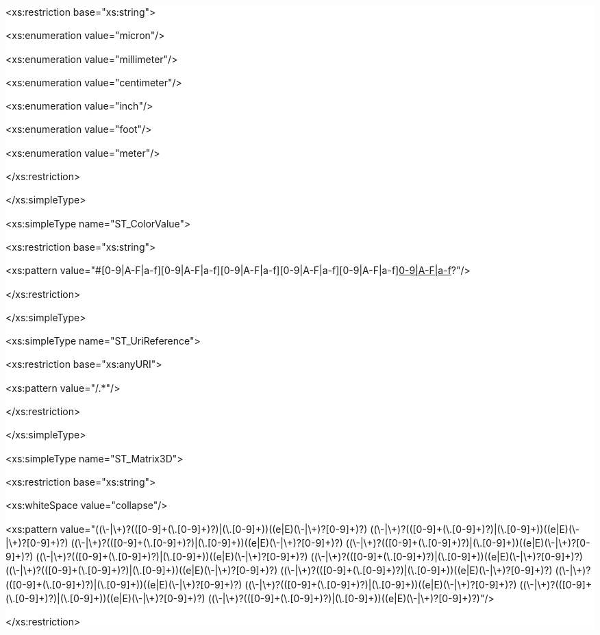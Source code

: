 \<xs:restriction base="xs:string"\>

\<xs:enumeration value="micron"/\>

\<xs:enumeration value="millimeter"/\>

\<xs:enumeration value="centimeter"/\>

\<xs:enumeration value="inch"/\>

\<xs:enumeration value="foot"/\>

\<xs:enumeration value="meter"/\>

\</xs:restriction\>

\</xs:simpleType\>

\<xs:simpleType name="ST_ColorValue"\>

\<xs:restriction base="xs:string"\>

\<xs:pattern
value="\#[0-9\|A-F\|a-f][0-9\|A-F\|a-f][0-9\|A-F\|a-f][0-9\|A-F\|a-f][0-9\|A-F\|a-f][0-9\|A-F\|a-f]([0-9\|A-F\|a-f][0-9\|A-F\|a-f])?"/\>

\</xs:restriction\>

\</xs:simpleType\>

\<xs:simpleType name="ST_UriReference"\>

\<xs:restriction base="xs:anyURI"\>

\<xs:pattern value="/.\*"/\>

\</xs:restriction\>

\</xs:simpleType\>

\<xs:simpleType name="ST_Matrix3D"\>

\<xs:restriction base="xs:string"\>

\<xs:whiteSpace value="collapse"/\>

\<xs:pattern
value="((\\-\|\\+)?(([0-9]+(\\.[0-9]+)?)\|(\\.[0-9]+))((e\|E)(\\-\|\\+)?[0-9]+)?)
((\\-\|\\+)?(([0-9]+(\\.[0-9]+)?)\|(\\.[0-9]+))((e\|E)(\\-\|\\+)?[0-9]+)?)
((\\-\|\\+)?(([0-9]+(\\.[0-9]+)?)\|(\\.[0-9]+))((e\|E)(\\-\|\\+)?[0-9]+)?)
((\\-\|\\+)?(([0-9]+(\\.[0-9]+)?)\|(\\.[0-9]+))((e\|E)(\\-\|\\+)?[0-9]+)?)
((\\-\|\\+)?(([0-9]+(\\.[0-9]+)?)\|(\\.[0-9]+))((e\|E)(\\-\|\\+)?[0-9]+)?)
((\\-\|\\+)?(([0-9]+(\\.[0-9]+)?)\|(\\.[0-9]+))((e\|E)(\\-\|\\+)?[0-9]+)?)
((\\-\|\\+)?(([0-9]+(\\.[0-9]+)?)\|(\\.[0-9]+))((e\|E)(\\-\|\\+)?[0-9]+)?)
((\\-\|\\+)?(([0-9]+(\\.[0-9]+)?)\|(\\.[0-9]+))((e\|E)(\\-\|\\+)?[0-9]+)?)
((\\-\|\\+)?(([0-9]+(\\.[0-9]+)?)\|(\\.[0-9]+))((e\|E)(\\-\|\\+)?[0-9]+)?)
((\\-\|\\+)?(([0-9]+(\\.[0-9]+)?)\|(\\.[0-9]+))((e\|E)(\\-\|\\+)?[0-9]+)?)
((\\-\|\\+)?(([0-9]+(\\.[0-9]+)?)\|(\\.[0-9]+))((e\|E)(\\-\|\\+)?[0-9]+)?)
((\\-\|\\+)?(([0-9]+(\\.[0-9]+)?)\|(\\.[0-9]+))((e\|E)(\\-\|\\+)?[0-9]+)?)"/\>

\</xs:restriction\>
